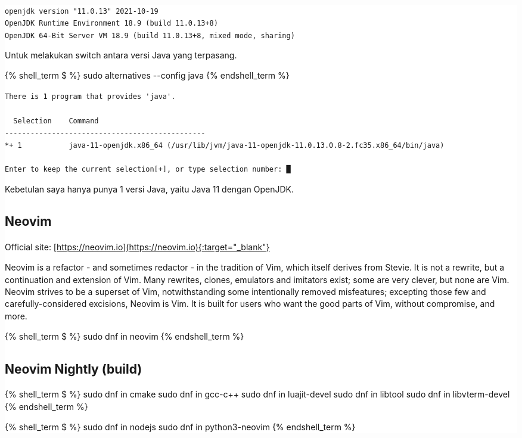 ```
openjdk version "11.0.13" 2021-10-19
OpenJDK Runtime Environment 18.9 (build 11.0.13+8)
OpenJDK 64-Bit Server VM 18.9 (build 11.0.13+8, mixed mode, sharing)
```

Untuk melakukan switch antara versi Java yang terpasang.

{% shell_term $ %}
sudo alternatives --config java
{% endshell_term %}

```
There is 1 program that provides 'java'.

  Selection    Command
-----------------------------------------------
*+ 1           java-11-openjdk.x86_64 (/usr/lib/jvm/java-11-openjdk-11.0.13.0.8-2.fc35.x86_64/bin/java)

Enter to keep the current selection[+], or type selection number: █
```

Kebetulan saya hanya punya 1 versi Java, yaitu Java 11 dengan OpenJDK.

## Neovim

Official site: [https://neovim.io](https://neovim.io){:target="_blank"}

Neovim is a refactor - and sometimes redactor - in the tradition of Vim, which itself derives from Stevie. It is not a rewrite, but a continuation and extension of Vim. Many rewrites, clones, emulators and imitators exist; some are very clever, but none are Vim. Neovim strives to be a superset of Vim, notwithstanding some intentionally removed misfeatures; excepting those few and carefully-considered excisions, Neovim is Vim. It is built for users who want the good parts of Vim, without compromise, and more.

{% shell_term $ %}
sudo dnf in neovim
{% endshell_term %}

## Neovim Nightly (build)

{% shell_term $ %}
sudo dnf in cmake
sudo dnf in gcc-c++
sudo dnf in luajit-devel
sudo dnf in libtool
sudo dnf in libvterm-devel
{% endshell_term %}

{% shell_term $ %}
sudo dnf in nodejs
sudo dnf in python3-neovim
{% endshell_term %}
